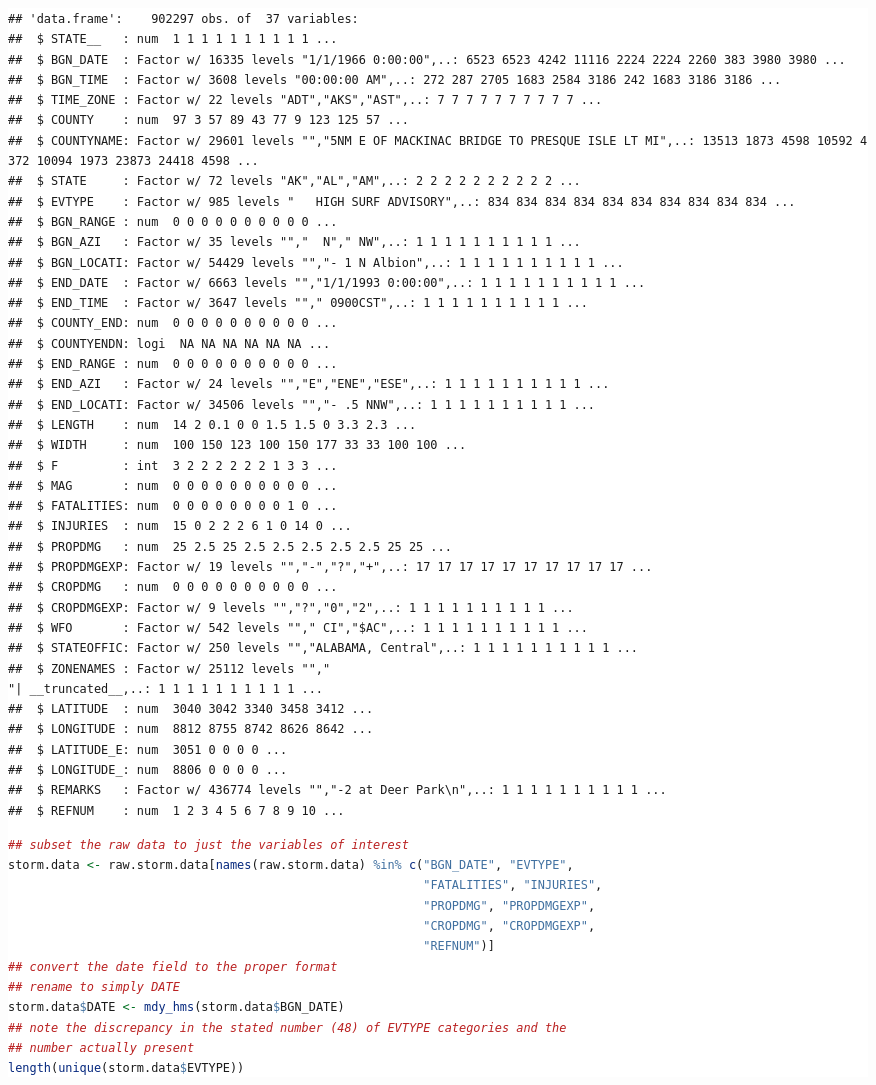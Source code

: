 ```
## 'data.frame':	902297 obs. of  37 variables:
##  $ STATE__   : num  1 1 1 1 1 1 1 1 1 1 ...
##  $ BGN_DATE  : Factor w/ 16335 levels "1/1/1966 0:00:00",..: 6523 6523 4242 11116 2224 2224 2260 383 3980 3980 ...
##  $ BGN_TIME  : Factor w/ 3608 levels "00:00:00 AM",..: 272 287 2705 1683 2584 3186 242 1683 3186 3186 ...
##  $ TIME_ZONE : Factor w/ 22 levels "ADT","AKS","AST",..: 7 7 7 7 7 7 7 7 7 7 ...
##  $ COUNTY    : num  97 3 57 89 43 77 9 123 125 57 ...
##  $ COUNTYNAME: Factor w/ 29601 levels "","5NM E OF MACKINAC BRIDGE TO PRESQUE ISLE LT MI",..: 13513 1873 4598 10592 4372 10094 1973 23873 24418 4598 ...
##  $ STATE     : Factor w/ 72 levels "AK","AL","AM",..: 2 2 2 2 2 2 2 2 2 2 ...
##  $ EVTYPE    : Factor w/ 985 levels "   HIGH SURF ADVISORY",..: 834 834 834 834 834 834 834 834 834 834 ...
##  $ BGN_RANGE : num  0 0 0 0 0 0 0 0 0 0 ...
##  $ BGN_AZI   : Factor w/ 35 levels "","  N"," NW",..: 1 1 1 1 1 1 1 1 1 1 ...
##  $ BGN_LOCATI: Factor w/ 54429 levels "","- 1 N Albion",..: 1 1 1 1 1 1 1 1 1 1 ...
##  $ END_DATE  : Factor w/ 6663 levels "","1/1/1993 0:00:00",..: 1 1 1 1 1 1 1 1 1 1 ...
##  $ END_TIME  : Factor w/ 3647 levels ""," 0900CST",..: 1 1 1 1 1 1 1 1 1 1 ...
##  $ COUNTY_END: num  0 0 0 0 0 0 0 0 0 0 ...
##  $ COUNTYENDN: logi  NA NA NA NA NA NA ...
##  $ END_RANGE : num  0 0 0 0 0 0 0 0 0 0 ...
##  $ END_AZI   : Factor w/ 24 levels "","E","ENE","ESE",..: 1 1 1 1 1 1 1 1 1 1 ...
##  $ END_LOCATI: Factor w/ 34506 levels "","- .5 NNW",..: 1 1 1 1 1 1 1 1 1 1 ...
##  $ LENGTH    : num  14 2 0.1 0 0 1.5 1.5 0 3.3 2.3 ...
##  $ WIDTH     : num  100 150 123 100 150 177 33 33 100 100 ...
##  $ F         : int  3 2 2 2 2 2 2 1 3 3 ...
##  $ MAG       : num  0 0 0 0 0 0 0 0 0 0 ...
##  $ FATALITIES: num  0 0 0 0 0 0 0 0 1 0 ...
##  $ INJURIES  : num  15 0 2 2 2 6 1 0 14 0 ...
##  $ PROPDMG   : num  25 2.5 25 2.5 2.5 2.5 2.5 2.5 25 25 ...
##  $ PROPDMGEXP: Factor w/ 19 levels "","-","?","+",..: 17 17 17 17 17 17 17 17 17 17 ...
##  $ CROPDMG   : num  0 0 0 0 0 0 0 0 0 0 ...
##  $ CROPDMGEXP: Factor w/ 9 levels "","?","0","2",..: 1 1 1 1 1 1 1 1 1 1 ...
##  $ WFO       : Factor w/ 542 levels ""," CI","$AC",..: 1 1 1 1 1 1 1 1 1 1 ...
##  $ STATEOFFIC: Factor w/ 250 levels "","ALABAMA, Central",..: 1 1 1 1 1 1 1 1 1 1 ...
##  $ ZONENAMES : Factor w/ 25112 levels "","                                                                                                                               "| __truncated__,..: 1 1 1 1 1 1 1 1 1 1 ...
##  $ LATITUDE  : num  3040 3042 3340 3458 3412 ...
##  $ LONGITUDE : num  8812 8755 8742 8626 8642 ...
##  $ LATITUDE_E: num  3051 0 0 0 0 ...
##  $ LONGITUDE_: num  8806 0 0 0 0 ...
##  $ REMARKS   : Factor w/ 436774 levels "","-2 at Deer Park\n",..: 1 1 1 1 1 1 1 1 1 1 ...
##  $ REFNUM    : num  1 2 3 4 5 6 7 8 9 10 ...
```

```r
## subset the raw data to just the variables of interest
storm.data <- raw.storm.data[names(raw.storm.data) %in% c("BGN_DATE", "EVTYPE", 
                                                          "FATALITIES", "INJURIES",
                                                          "PROPDMG", "PROPDMGEXP",
                                                          "CROPDMG", "CROPDMGEXP",
                                                          "REFNUM")]
## convert the date field to the proper format
## rename to simply DATE
storm.data$DATE <- mdy_hms(storm.data$BGN_DATE)
## note the discrepancy in the stated number (48) of EVTYPE categories and the 
## number actually present
length(unique(storm.data$EVTYPE))
```
